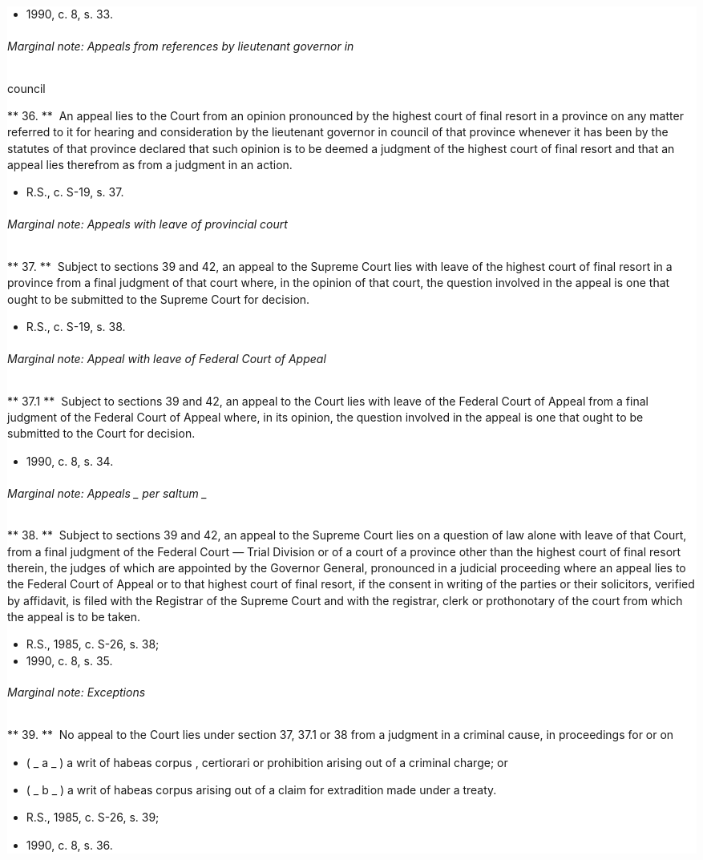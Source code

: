   * 1990, c. 8, s. 33. 

######  Marginal note:  Appeals from references by lieutenant governor in
council

** 36\.  **  An appeal lies to the Court from an opinion pronounced by the highest court of final resort in a province on any matter referred to it for hearing and consideration by the lieutenant governor in council of that province whenever it has been by the statutes of that province declared that such opinion is to be deemed a judgment of the highest court of final resort and that an appeal lies therefrom as from a judgment in an action. 

  * R.S., c. S-19, s. 37. 

######  Marginal note:  Appeals with leave of provincial court

** 37\.  **  Subject to sections 39 and 42, an appeal to the Supreme Court lies with leave of the highest court of final resort in a province from a final judgment of that court where, in the opinion of that court, the question involved in the appeal is one that ought to be submitted to the Supreme Court for decision. 

  * R.S., c. S-19, s. 38. 

######  Marginal note:  Appeal with leave of Federal Court of Appeal

** 37.1  **  Subject to sections 39 and 42, an appeal to the Court lies with leave of the Federal Court of Appeal from a final judgment of the Federal Court of Appeal where, in its opinion, the question involved in the appeal is one that ought to be submitted to the Court for decision. 

  * 1990, c. 8, s. 34. 

######  Marginal note:  Appeals _ per saltum _

** 38\.  **  Subject to sections 39 and 42, an appeal to the Supreme Court lies on a question of law alone with leave of that Court, from a final judgment of the Federal Court — Trial Division or of a court of a province other than the highest court of final resort therein, the judges of which are appointed by the Governor General, pronounced in a judicial proceeding where an appeal lies to the Federal Court of Appeal or to that highest court of final resort, if the consent in writing of the parties or their solicitors, verified by affidavit, is filed with the Registrar of the Supreme Court and with the registrar, clerk or prothonotary of the court from which the appeal is to be taken. 

  * R.S., 1985, c. S-26, s. 38; 
  * 1990, c. 8, s. 35. 

######  Marginal note:  Exceptions

** 39\.  **  No appeal to the Court lies under section 37, 37.1 or 38 from a judgment in a criminal cause, in proceedings for or on 

  * ( _ a _ ) a writ of  habeas corpus  ,  certiorari  or prohibition arising out of a criminal charge; or 

  * ( _ b _ ) a writ of  habeas corpus  arising out of a claim for extradition made under a treaty. 

  * R.S., 1985, c. S-26, s. 39; 
  * 1990, c. 8, s. 36. 
